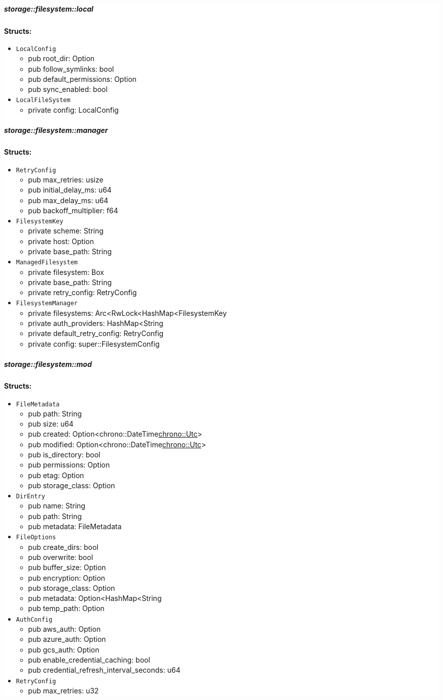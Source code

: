 ##### storage::filesystem::local

**Structs:**
- `LocalConfig`
  - pub root_dir: Option<PathBuf>
  - pub follow_symlinks: bool
  - pub default_permissions: Option<u32>
  - pub sync_enabled: bool
- `LocalFileSystem`
  - private config: LocalConfig

##### storage::filesystem::manager

**Structs:**
- `RetryConfig`
  - pub max_retries: usize
  - pub initial_delay_ms: u64
  - pub max_delay_ms: u64
  - pub backoff_multiplier: f64
- `FilesystemKey`
  - private scheme: String
  - private host: Option<String>
  - private base_path: String
- `ManagedFilesystem`
  - private filesystem: Box<dyn FileSystem>
  - private base_path: String
  - private retry_config: RetryConfig
- `FilesystemManager`
  - private filesystems: Arc<RwLock<HashMap<FilesystemKey
  - private auth_providers: HashMap<String
  - private default_retry_config: RetryConfig
  - private config: super::FilesystemConfig

##### storage::filesystem::mod

**Structs:**
- `FileMetadata`
  - pub path: String
  - pub size: u64
  - pub created: Option<chrono::DateTime<chrono::Utc>>
  - pub modified: Option<chrono::DateTime<chrono::Utc>>
  - pub is_directory: bool
  - pub permissions: Option<String>
  - pub etag: Option<String>
  - pub storage_class: Option<String>
- `DirEntry`
  - pub name: String
  - pub path: String
  - pub metadata: FileMetadata
- `FileOptions`
  - pub create_dirs: bool
  - pub overwrite: bool
  - pub buffer_size: Option<usize>
  - pub encryption: Option<String>
  - pub storage_class: Option<String>
  - pub metadata: Option<HashMap<String
  - pub temp_path: Option<String>
- `AuthConfig`
  - pub aws_auth: Option<AwsAuthMethod>
  - pub azure_auth: Option<AzureAuthMethod>
  - pub gcs_auth: Option<GcsAuthMethod>
  - pub enable_credential_caching: bool
  - pub credential_refresh_interval_seconds: u64
- `RetryConfig`
  - pub max_retries: u32